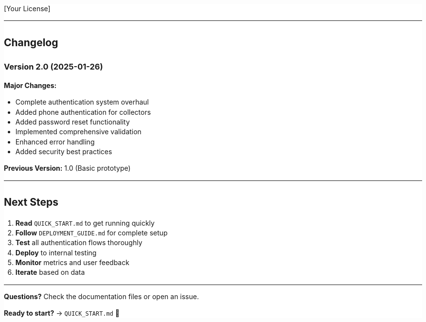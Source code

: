 [Your License]

---

## Changelog

### Version 2.0 (2025-01-26)

**Major Changes:**
- Complete authentication system overhaul
- Added phone authentication for collectors
- Added password reset functionality
- Implemented comprehensive validation
- Enhanced error handling
- Added security best practices

**Previous Version:** 1.0 (Basic prototype)

---

## Next Steps

1. **Read** `QUICK_START.md` to get running quickly
2. **Follow** `DEPLOYMENT_GUIDE.md` for complete setup
3. **Test** all authentication flows thoroughly
4. **Deploy** to internal testing
5. **Monitor** metrics and user feedback
6. **Iterate** based on data

---

**Questions?** Check the documentation files or open an issue.

**Ready to start?** → `QUICK_START.md` 🚀
